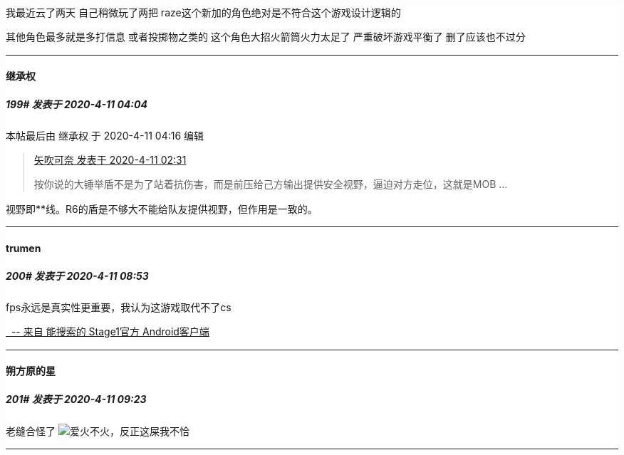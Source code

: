 


我最近云了两天 自己稍微玩了两把 raze这个新加的角色绝对是不符合这个游戏设计逻辑的

其他角色最多就是多打信息 或者投掷物之类的 这个角色大招火箭筒火力太足了 严重破坏游戏平衡了 删了应该也不过分







*****

####  继承权  
##### 199#       发表于 2020-4-11 04:04



 本帖最后由 继承权 于 2020-4-11 04:16 编辑 
<blockquote><a href="httphttps://bbs.saraba1st.com/2b/forum.php?mod=redirect&amp;goto=findpost&amp;pid=47042669&amp;ptid=1922974" target="_blank">矢吹可奈 发表于 2020-4-11 02:31</a>

按你说的大锤举盾不是为了站着抗伤害，而是前压给己方输出提供安全视野，逼迫对方走位，这就是MOB ...</blockquote>
视野即**线。R6的盾是不够大不能给队友提供视野，但作用是一致的。







*****

####  trumen  
##### 200#       发表于 2020-4-11 08:53




fps永远是真实性更重要，我认为这游戏取代不了cs

[  -- 来自 能搜索的 Stage1官方 Android客户端](https://www.coolapk.com/apk/140634)







*****

####  朔方原的星  
##### 201#       发表于 2020-4-11 09:23




老缝合怪了
<img src="https://static.saraba1st.com/image/smiley/face2017/067.png" referrerpolicy="no-referrer">爱火不火，反正这屎我不恰







*****
